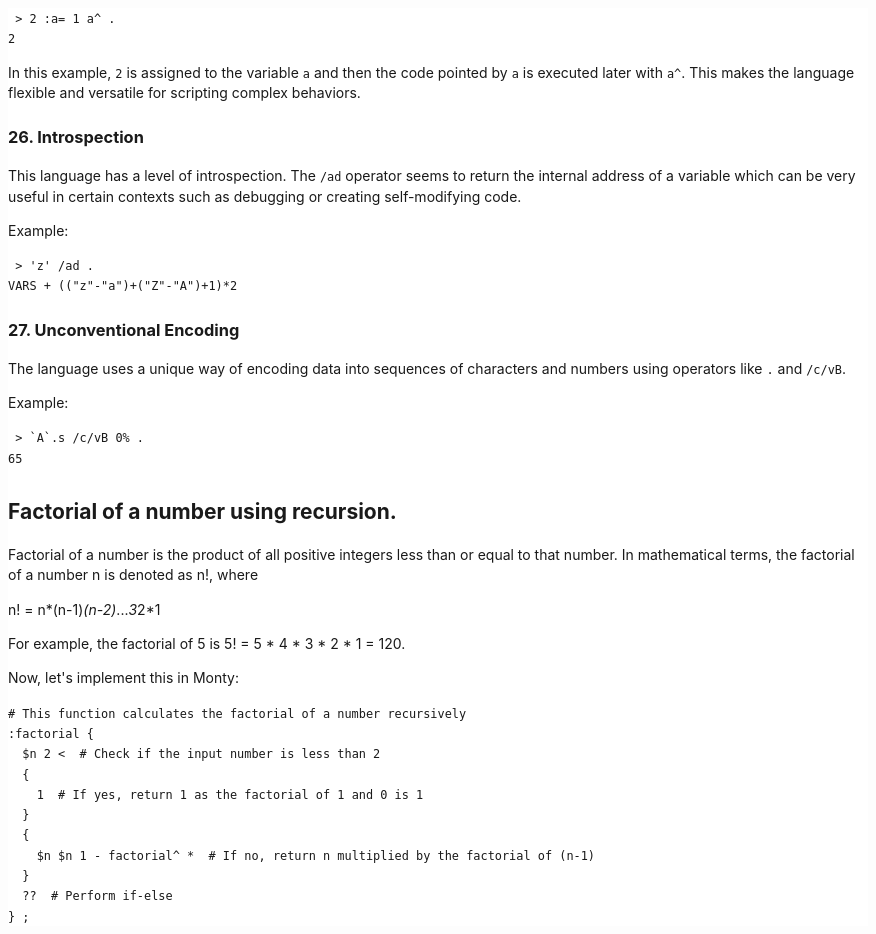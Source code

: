 ```
 > 2 :a= 1 a^ .
2
```

In this example, `2` is assigned to the variable `a` and then the code pointed by `a` is executed later with `a^`. This makes the language flexible and versatile for scripting complex behaviors.

### 26. Introspection

This language has a level of introspection. The `/ad` operator seems to return the internal address of a variable which can be very useful in certain contexts such as debugging or creating self-modifying code.

Example:

```
 > 'z' /ad .
VARS + (("z"-"a")+("Z"-"A")+1)*2
```

### 27. Unconventional Encoding

The language uses a unique way of encoding data into sequences of characters and numbers using operators like `.` and `/c/vB`.

Example:

```
 > `A`.s /c/vB 0% .
65
```

## Factorial of a number using recursion. 
Factorial of a number is the product of all positive integers less than or equal to that number. In mathematical terms, the factorial of a number n is denoted as n!, where

n! = n*(n-1)*(n-2)*...*3*2*1

For example, the factorial of 5 is 5! = 5 * 4 * 3 * 2 * 1 = 120.

Now, let's implement this in Monty:

```Monty
# This function calculates the factorial of a number recursively
:factorial { 
  $n 2 <  # Check if the input number is less than 2
  { 
    1  # If yes, return 1 as the factorial of 1 and 0 is 1
  } 
  { 
    $n $n 1 - factorial^ *  # If no, return n multiplied by the factorial of (n-1)
  } 
  ??  # Perform if-else
} ;
```
